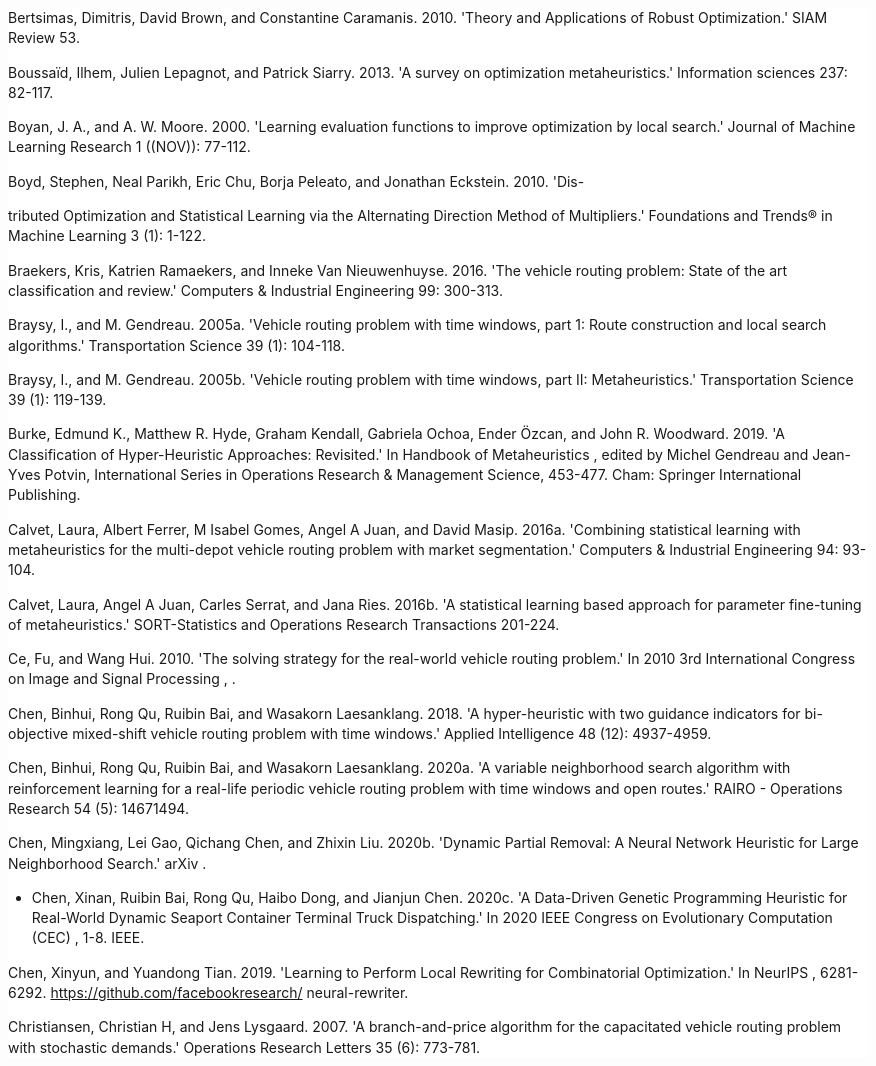 Bertsimas, Dimitris, David Brown, and Constantine Caramanis. 2010. 'Theory and Applications of Robust Optimization.' SIAM Review 53.

Boussaïd, Ilhem, Julien Lepagnot, and Patrick Siarry. 2013. 'A survey on optimization metaheuristics.' Information sciences 237: 82-117.

Boyan, J. A., and A. W. Moore. 2000. 'Learning evaluation functions to improve optimization by local search.' Journal of Machine Learning Research 1 ((NOV)): 77-112.

Boyd, Stephen, Neal Parikh, Eric Chu, Borja Peleato, and Jonathan Eckstein. 2010. 'Dis-

tributed Optimization and Statistical Learning via the Alternating Direction Method of Multipliers.' Foundations and Trends® in Machine Learning 3 (1): 1-122.

Braekers, Kris, Katrien Ramaekers, and Inneke Van Nieuwenhuyse. 2016. 'The vehicle routing problem: State of the art classification and review.' Computers &amp; Industrial Engineering 99: 300-313.

Braysy, I., and M. Gendreau. 2005a. 'Vehicle routing problem with time windows, part 1: Route construction and local search algorithms.' Transportation Science 39 (1): 104-118.

Braysy, I., and M. Gendreau. 2005b. 'Vehicle routing problem with time windows, part II: Metaheuristics.' Transportation Science 39 (1): 119-139.

Burke, Edmund K., Matthew R. Hyde, Graham Kendall, Gabriela Ochoa, Ender Özcan, and John R. Woodward. 2019. 'A Classification of Hyper-Heuristic Approaches: Revisited.' In Handbook of Metaheuristics , edited by Michel Gendreau and Jean-Yves Potvin, International Series in Operations Research &amp; Management Science, 453-477. Cham: Springer International Publishing.

Calvet, Laura, Albert Ferrer, M Isabel Gomes, Angel A Juan, and David Masip. 2016a. 'Combining statistical learning with metaheuristics for the multi-depot vehicle routing problem with market segmentation.' Computers &amp; Industrial Engineering 94: 93-104.

Calvet, Laura, Angel A Juan, Carles Serrat, and Jana Ries. 2016b. 'A statistical learning based approach for parameter fine-tuning of metaheuristics.' SORT-Statistics and Operations Research Transactions 201-224.

Ce, Fu, and Wang Hui. 2010. 'The solving strategy for the real-world vehicle routing problem.' In 2010 3rd International Congress on Image and Signal Processing , .

Chen, Binhui, Rong Qu, Ruibin Bai, and Wasakorn Laesanklang. 2018. 'A hyper-heuristic with two guidance indicators for bi-objective mixed-shift vehicle routing problem with time windows.' Applied Intelligence 48 (12): 4937-4959.

Chen, Binhui, Rong Qu, Ruibin Bai, and Wasakorn Laesanklang. 2020a. 'A variable neighborhood search algorithm with reinforcement learning for a real-life periodic vehicle routing problem with time windows and open routes.' RAIRO - Operations Research 54 (5): 14671494.

Chen, Mingxiang, Lei Gao, Qichang Chen, and Zhixin Liu. 2020b. 'Dynamic Partial Removal: A Neural Network Heuristic for Large Neighborhood Search.' arXiv .

- Chen, Xinan, Ruibin Bai, Rong Qu, Haibo Dong, and Jianjun Chen. 2020c. 'A Data-Driven Genetic Programming Heuristic for Real-World Dynamic Seaport Container Terminal Truck Dispatching.' In 2020 IEEE Congress on Evolutionary Computation (CEC) , 1-8. IEEE.

Chen, Xinyun, and Yuandong Tian. 2019. 'Learning to Perform Local Rewriting for Combinatorial Optimization.' In NeurIPS , 6281-6292. https://github.com/facebookresearch/ neural-rewriter.

Christiansen, Christian H, and Jens Lysgaard. 2007. 'A branch-and-price algorithm for the capacitated vehicle routing problem with stochastic demands.' Operations Research Letters 35 (6): 773-781.
